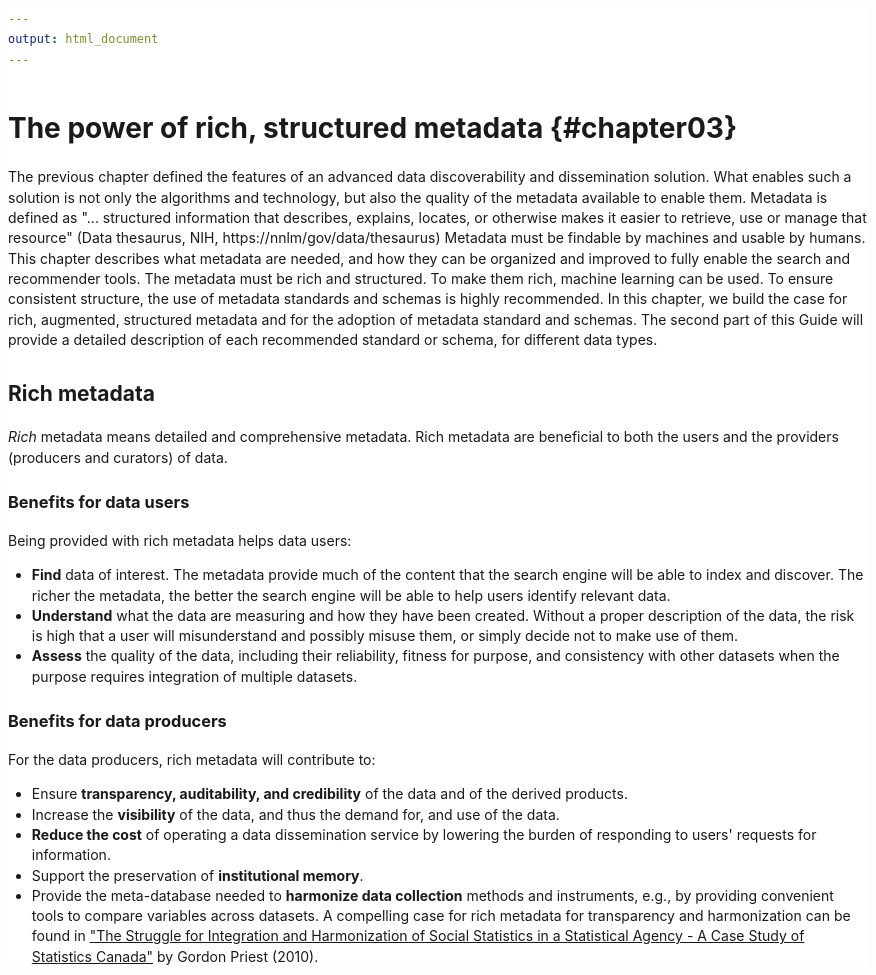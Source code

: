 ```yaml
---
output: html_document
---
```


# The power of rich, structured metadata {#chapter03}

The previous chapter defined the features of an advanced data discoverability and dissemination solution. What enables such a solution is not only the algorithms and technology, but also the quality of the metadata available to enable them. Metadata is defined as "... structured information that describes, explains, locates, or otherwise makes it easier to retrieve, use or manage that resource" (Data thesaurus, NIH, https://nnlm/gov/data/thesaurus) Metadata must be findable by machines and usable by humans. This chapter describes what metadata are needed, and how they can be organized and improved to fully enable the search and recommender tools. The metadata must be rich and structured. To make them rich, machine learning can be used. To ensure consistent structure, the use of metadata standards and schemas is highly recommended. In this chapter, we build the case for rich, augmented, structured metadata and for the adoption of metadata standard and schemas. The second part of this Guide will provide a detailed description of each recommended standard or schema, for different data types.

## Rich metadata

*Rich* metadata means detailed and comprehensive metadata. Rich metadata are beneficial to both the users and the providers (producers and curators) of data.

### Benefits for data users

Being provided with rich metadata helps data users:

   - **Find** data of interest. The metadata provide much of the content that the search engine will be able to index and discover. The richer the metadata, the better the search engine will be able to help users identify relevant data. 
   - **Understand** what the data are measuring and how they have been created. Without a proper description of the data, the risk is high that a user will misunderstand and possibly misuse them, or simply decide not to make use of them.
   - **Assess** the quality of the data, including their reliability, fitness for purpose, and consistency with other datasets when the purpose requires integration of multiple datasets. 

### Benefits for data producers

For the data producers, rich metadata will contribute to:

   - Ensure **transparency, auditability, and credibility** of the data and of the derived products.
   - Increase the **visibility** of the data, and thus the demand for, and use of the data.
   - **Reduce the cost** of operating a data dissemination service by lowering the burden of responding to users' requests for information.
   - Support the preservation of **institutional memory**.
   - Provide the meta-database needed to **harmonize data collection** methods and instruments, e.g., by providing convenient tools to compare variables across datasets. A compelling case for rich metadata for transparency and harmonization can be found in ["The Struggle for Integration and Harmonization of Social Statistics in
a Statistical Agency - A Case Study of Statistics Canada"](https://www.ihsn.org/sites/default/files/resources/IHSN-WP004.pdf) by Gordon Priest (2010).<br>
   <center>